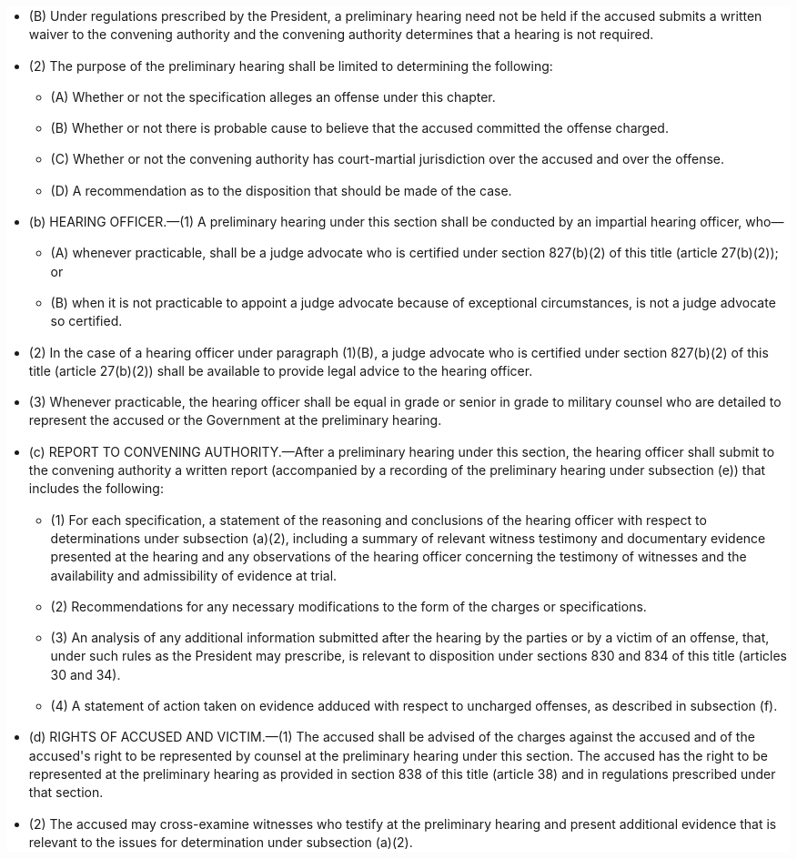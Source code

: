 * (B) Under regulations prescribed by the President, a preliminary hearing need not be held if the accused submits a written waiver to the convening authority and the convening authority determines that a hearing is not required.

* (2) The purpose of the preliminary hearing shall be limited to determining the following:

  * (A) Whether or not the specification alleges an offense under this chapter.

  * (B) Whether or not there is probable cause to believe that the accused committed the offense charged.

  * (C) Whether or not the convening authority has court-martial jurisdiction over the accused and over the offense.

  * (D) A recommendation as to the disposition that should be made of the case.


* (b) HEARING OFFICER.—(1) A preliminary hearing under this section shall be conducted by an impartial hearing officer, who—

  * (A) whenever practicable, shall be a judge advocate who is certified under section 827(b)(2) of this title (article 27(b)(2)); or

  * (B) when it is not practicable to appoint a judge advocate because of exceptional circumstances, is not a judge advocate so certified.


* (2) In the case of a hearing officer under paragraph (1)(B), a judge advocate who is certified under section 827(b)(2) of this title (article 27(b)(2)) shall be available to provide legal advice to the hearing officer.

* (3) Whenever practicable, the hearing officer shall be equal in grade or senior in grade to military counsel who are detailed to represent the accused or the Government at the preliminary hearing.

* (c) REPORT TO CONVENING AUTHORITY.—After a preliminary hearing under this section, the hearing officer shall submit to the convening authority a written report (accompanied by a recording of the preliminary hearing under subsection (e)) that includes the following:

  * (1) For each specification, a statement of the reasoning and conclusions of the hearing officer with respect to determinations under subsection (a)(2), including a summary of relevant witness testimony and documentary evidence presented at the hearing and any observations of the hearing officer concerning the testimony of witnesses and the availability and admissibility of evidence at trial.

  * (2) Recommendations for any necessary modifications to the form of the charges or specifications.

  * (3) An analysis of any additional information submitted after the hearing by the parties or by a victim of an offense, that, under such rules as the President may prescribe, is relevant to disposition under sections 830 and 834 of this title (articles 30 and 34).

  * (4) A statement of action taken on evidence adduced with respect to uncharged offenses, as described in subsection (f).


* (d) RIGHTS OF ACCUSED AND VICTIM.—(1) The accused shall be advised of the charges against the accused and of the accused's right to be represented by counsel at the preliminary hearing under this section. The accused has the right to be represented at the preliminary hearing as provided in section 838 of this title (article 38) and in regulations prescribed under that section.

* (2) The accused may cross-examine witnesses who testify at the preliminary hearing and present additional evidence that is relevant to the issues for determination under subsection (a)(2).
